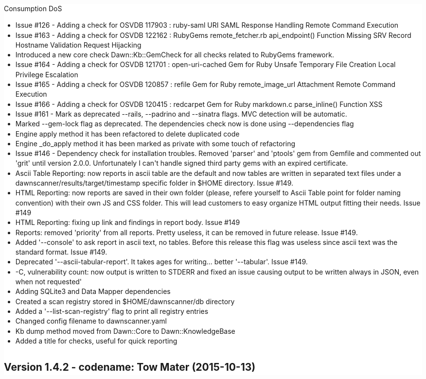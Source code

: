  Consumption DoS
* Issue #126 - Adding a check for OSVDB 117903 : ruby-saml URI SAML Response
  Handling Remote Command Execution
* Issue #163 - Adding a check for OSVDB 122162 : RubyGems remote_fetcher.rb
  api_endpoint() Function Missing SRV Record Hostname Validation Request
  Hijacking
* Introduced a new core check Dawn::Kb::GemCheck for all checks related to
  RubyGems framework.
* Issue #164 - Adding a check for OSVDB 121701 : open-uri-cached Gem for Ruby
  Unsafe Temporary File Creation Local Privilege Escalation
* Issue #165 - Adding a check for OSVDB 120857 : refile Gem for Ruby
  remote_image_url Attachment Remote Command Execution
* Issue #166 - Adding a check for OSVDB 120415 : redcarpet Gem for Ruby
  markdown.c parse_inline() Function XSS
* Issue #161 - Mark as deprecated --rails, --padrino and --sinatra flags.  MVC
  detection will be automatic.
* Marked --gem-lock flag as deprecated. The dependencies check now is done
  using --dependencies flag
* Engine apply method it has been refactored to delete duplicated code
* Engine \_do\_apply method it has been marked as private with some touch of
  refactoring
* Issue #146 - Dependency check for installation troubles. Removed 'parser' and
  'ptools' gem from Gemfile and commented out 'grit' until version 2.0.0.
  Unfortunately I can't handle signed third party gems with an expired
  certificate.
* Ascii Table Reporting: now reports in ascii table are the default and now
  tables are written in separated text files under a
  dawnscanner/results/target/timestamp specific folder in $HOME directory.
  Issue #149.
* HTML Reporting: now reports are saved in their own folder (please, refere
  yourself to Ascii Table point for folder naming convention) with their own JS
  and CSS folder. This will lead customers to easy organize HTML output fitting
  their needs. Issue #149
* HTML Reporting: fixing up link and findings in report body. Issue #149
* Reports: removed 'priority' from all reports. Pretty useless, it can be
  removed in future release. Issue #149.
* Added '--console' to ask report in ascii text, no tables. Before this release
  this flag was useless since ascii text was the standard format. Issue #149.
* Deprecated '--ascii-tabular-report'. It takes ages for writing... better
  '--tabular'. Issue #149.
* -C, vulnerability count: now output is written to STDERR and fixed an issue
  causing output to be written always in JSON, even when not requested'
* Adding SQLite3 and Data Mapper dependencies
* Created a scan registry stored in $HOME/dawnscanner/db directory
* Added a '--list-scan-registry' flag to print all registry entries
* Changed config filename to dawnscanner.yaml
* Kb dump method moved from Dawn::Core to Dawn::KnowledgeBase
* Added a title for checks, useful for quick reporting




## Version 1.4.2 - codename: Tow Mater (2015-10-13)

